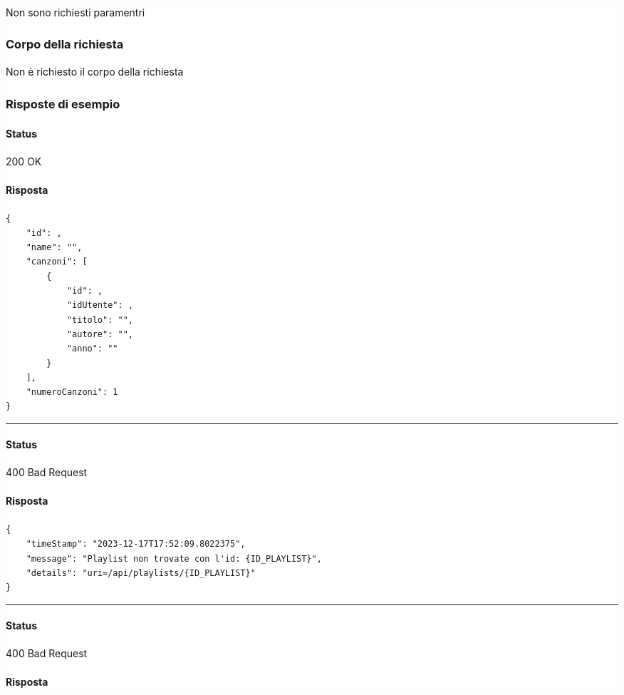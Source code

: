 Non sono richiesti paramentri

### Corpo della richiesta

Non è richiesto il corpo della richiesta

### Risposte di esempio

#### Status

200 OK

#### Risposta

```
{
    "id": ,
    "name": "",
    "canzoni": [
        {
            "id": ,
            "idUtente": ,
            "titolo": "",
            "autore": "",
            "anno": ""
        }
    ],
    "numeroCanzoni": 1
}
```

---

#### Status

400 Bad Request

#### Risposta

```
{
    "timeStamp": "2023-12-17T17:52:09.8022375",
    "message": "Playlist non trovate con l'id: {ID_PLAYLIST}",
    "details": "uri=/api/playlists/{ID_PLAYLIST}"
}
```

---

#### Status

400 Bad Request

#### Risposta
